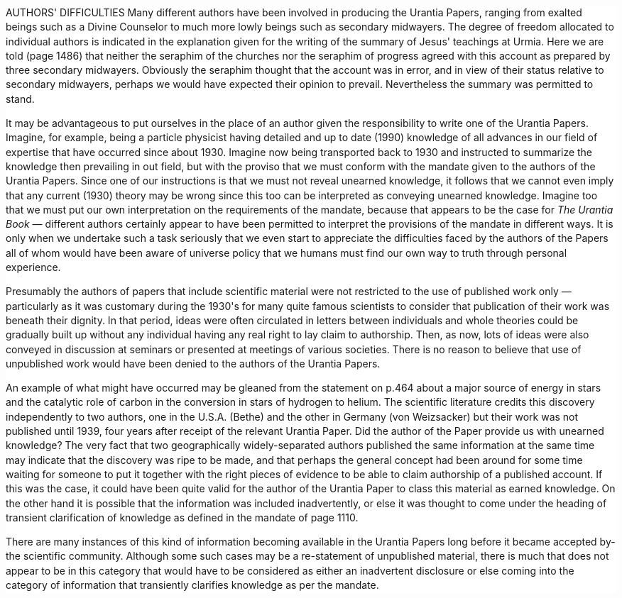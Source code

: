 AUTHORS' DIFFICULTIES
Many different authors have been involved in producing the Urantia Papers, ranging from exalted beings such as a Divine Counselor to much more lowly beings such as secondary midwayers. The degree of freedom allocated to individual authors is indicated in the explanation given for the writing of the summary of Jesus' teachings at Urmia. Here we are told (page 1486) that neither the seraphim of the churches nor the seraphim of progress agreed with this account as prepared by three secondary midwayers. Obviously the seraphim thought that the account was in error, and in view of their status relative to secondary midwayers, perhaps we would have expected their opinion to prevail. Nevertheless the summary was permitted to stand.

It may be advantageous to put ourselves in the place of an author given the responsibility to write one of the Urantia Papers. Imagine, for example, being a particle physicist having detailed and up to date (1990) knowledge of all advances in our field of expertise that have occurred since about 1930. Imagine now being transported back to 1930 and instructed to summarize the knowledge then prevailing in out field, but with the proviso that we must conform with the mandate given to the authors of the Urantia Papers. Since one of our instructions is that we must not reveal unearned knowledge, it follows that we cannot even imply that any current (1930) theory may be wrong since this too can be interpreted as conveying unearned knowledge. Imagine too that we must put our own interpretation on the requirements of the mandate, because that appears to be the case for _The Urantia Book_ — different authors certainly appear to have been permitted to interpret the provisions of the mandate in different ways. It is only when we undertake such a task seriously that we even start to appreciate the difficulties faced by the authors of the Papers all of whom would have been aware of universe policy that we humans must find our own way to truth through personal experience.

Presumably the authors of papers that include scientific material were not restricted to the use of published work only — particularly as it was customary during the 1930's for many quite famous scientists to consider that publication of their work was beneath their dignity. In that period, ideas were often circulated in letters between individuals and whole theories could be gradually built up without any individual having any real right to lay claim to authorship. Then, as now, lots of ideas were also conveyed in discussion at seminars or presented at meetings of various societies. There is no reason to believe that use of unpublished work would have been denied to the authors of the Urantia Papers.

An example of what might have occurred may be gleaned from the statement on p.464 about a major source of energy in stars and the catalytic role of carbon in the conversion in stars of hydrogen to helium. The scientific literature credits this discovery independently to two authors, one in the U.S.A. (Bethe) and the other in Germany (von Weizsacker) but their work was not published until 1939, four years after receipt of the relevant Urantia Paper. Did the author of the Paper provide us with unearned knowledge? The very fact that two geographically widely-separated authors published the same information at the same time may indicate that the discovery was ripe to be made, and that perhaps the general concept had been around for some time waiting for someone to put it together with the right pieces of evidence to be able to claim authorship of a published account. If this was the case, it could have been quite valid for the author of the Urantia Paper to class this material as earned knowledge. On the other hand it is possible that the information was included inadvertently, or else it was thought to come under the heading of transient clarification of knowledge as defined in the mandate of page 1110.

There are many instances of this kind of information becoming available in the Urantia Papers long before it became accepted by-the scientific community. Although some such cases may be a re-statement of unpublished material, there is much that does not appear to be in this category that would have to be considered as either an inadvertent disclosure or else coming into the category of information that transiently clarifies knowledge as per the mandate.

